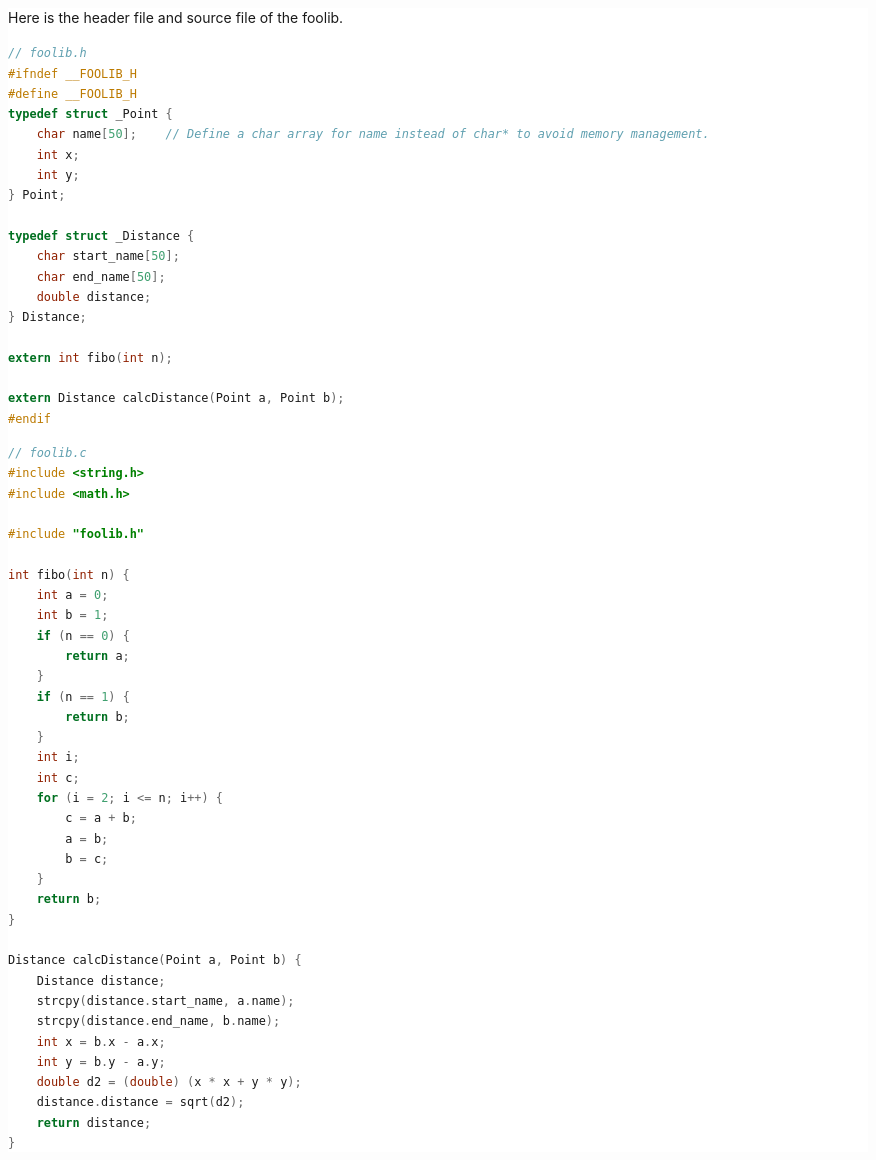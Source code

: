 Here is the header file and source file of the foolib.

```c
// foolib.h
#ifndef __FOOLIB_H
#define __FOOLIB_H
typedef struct _Point {
	char name[50];    // Define a char array for name instead of char* to avoid memory management.
    int x;
    int y;
} Point;

typedef struct _Distance {
    char start_name[50];
    char end_name[50];
    double distance;
} Distance;

extern int fibo(int n);

extern Distance calcDistance(Point a, Point b);
#endif
```

```c
// foolib.c
#include <string.h>
#include <math.h>

#include "foolib.h"

int fibo(int n) {
    int a = 0;
    int b = 1;
    if (n == 0) {
        return a;
    }
    if (n == 1) {
        return b;
    }
    int i;
    int c;
    for (i = 2; i <= n; i++) {
        c = a + b;
        a = b;
        b = c;
    }
    return b;
}

Distance calcDistance(Point a, Point b) {
    Distance distance;
    strcpy(distance.start_name, a.name);
    strcpy(distance.end_name, b.name);
    int x = b.x - a.x;
    int y = b.y - a.y;
    double d2 = (double) (x * x + y * y);
    distance.distance = sqrt(d2);
    return distance;
}
```

